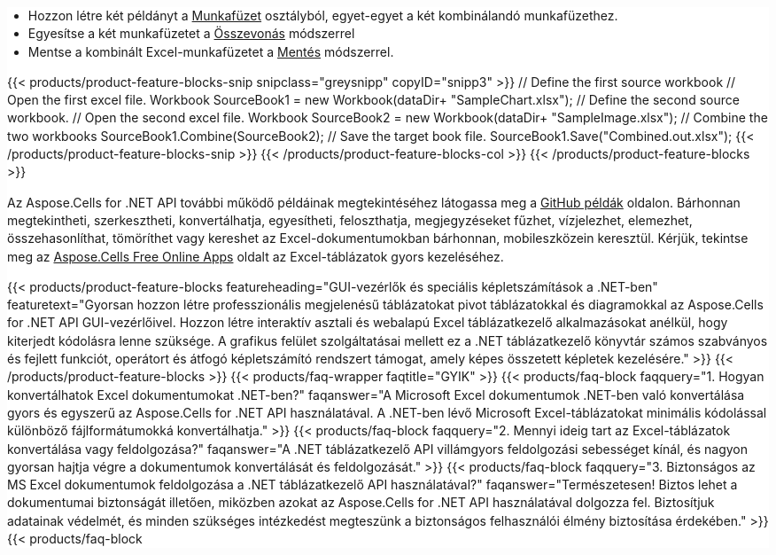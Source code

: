 <ul>
   <li>Hozzon létre két példányt a <a href="https://reference.aspose.com/net/cells/aspose.cells/workbook">Munkafüzet</a> osztályból, egyet-egyet a két kombinálandó munkafüzethez.</li>
   <li>Egyesítse a két munkafüzetet a <a href="https://reference.aspose.com/cells/net/aspose.cells/workbook/combine/">Összevonás</a> módszerrel</li>
   <li>Mentse a kombinált Excel-munkafüzetet a <a href="https://reference.aspose.com/cells/net/aspose.cells/workbook/save#save_2">Mentés</a> módszerrel.</li>
</ul>
{{< products/product-feature-blocks-snip 
snipclass="greysnipp" 
copyID="snipp3"
>}}
// Define the first source workbook
// Open the first excel file.
Workbook SourceBook1 = new Workbook(dataDir+ "SampleChart.xlsx");
// Define the second source workbook.
// Open the second excel file.
Workbook SourceBook2 = new Workbook(dataDir+ "SampleImage.xlsx");
// Combine the two workbooks
SourceBook1.Combine(SourceBook2);
// Save the target book file.
SourceBook1.Save("Combined.out.xlsx");
{{< /products/product-feature-blocks-snip >}}
{{< /products/product-feature-blocks-col >}}
{{< /products/product-feature-blocks >}}
   <p class="col-lg-12">Az Aspose.Cells for .NET API további működő példáinak megtekintéséhez látogassa meg a <a href="https://github.com/aspose-cells/Aspose.Cells-for-.NET/tree/master/Examples"> GitHub példák</a> oldalon. Bárhonnan megtekintheti, szerkesztheti, konvertálhatja, egyesítheti, feloszthatja, megjegyzéseket fűzhet, vízjelezhet, elemezhet, összehasonlíthat, tömöríthet vagy kereshet az Excel-dokumentumokban bárhonnan, mobileszközein keresztül. Kérjük, tekintse meg az <a href="https://products.aspose.app/cells/family">Aspose.Cells Free Online Apps</a> oldalt az Excel-táblázatok gyors kezeléséhez.</p>
{{< products/product-feature-blocks
featureheading="GUI-vezérlők és speciális képletszámítások a .NET-ben"
featuretext="Gyorsan hozzon létre professzionális megjelenésű táblázatokat pivot táblázatokkal és diagramokkal az Aspose.Cells for .NET API GUI-vezérlőivel. Hozzon létre interaktív asztali és webalapú Excel táblázatkezelő alkalmazásokat anélkül, hogy kiterjedt kódolásra lenne szüksége. A grafikus felület szolgáltatásai mellett ez a .NET táblázatkezelő könyvtár számos szabványos és fejlett funkciót, operátort és átfogó képletszámító rendszert támogat, amely képes összetett képletek kezelésére."
>}}
   {{< /products/product-feature-blocks >}}
   {{< products/faq-wrapper 
   faqtitle="GYIK"
>}}
   {{< products/faq-block
   faqquery="1. Hogyan konvertálhatok Excel dokumentumokat .NET-ben?"
   faqanswer="A Microsoft Excel dokumentumok .NET-ben való konvertálása gyors és egyszerű az Aspose.Cells for .NET API használatával. A .NET-ben lévő Microsoft Excel-táblázatokat minimális kódolással különböző fájlformátumokká konvertálhatja."
>}}
   {{< products/faq-block
   faqquery="2. Mennyi ideig tart az Excel-táblázatok konvertálása vagy feldolgozása?"
   faqanswer="A .NET táblázatkezelő API villámgyors feldolgozási sebességet kínál, és nagyon gyorsan hajtja végre a dokumentumok konvertálását és feldolgozását."
>}}
   {{< products/faq-block
   faqquery="3. Biztonságos az MS Excel dokumentumok feldolgozása a .NET táblázatkezelő API használatával?"
   faqanswer="Természetesen! Biztos lehet a dokumentumai biztonságát illetően, miközben azokat az Aspose.Cells for .NET API használatával dolgozza fel. Biztosítjuk adatainak védelmét, és minden szükséges intézkedést megteszünk a biztonságos felhasználói élmény biztosítása érdekében."
>}}
   {{< products/faq-block